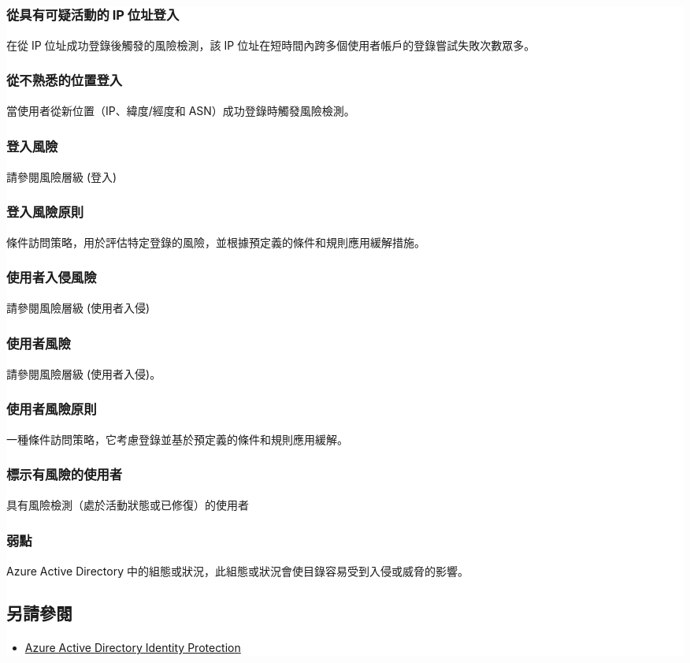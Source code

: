 ### <a name="sign-in-from-ip-address-with-suspicious-activity"></a>從具有可疑活動的 IP 位址登入
在從 IP 位址成功登錄後觸發的風險檢測，該 IP 位址在短時間內跨多個使用者帳戶的登錄嘗試失敗次數眾多。

### <a name="sign-in-from-unfamiliar-location"></a>從不熟悉的位置登入
當使用者從新位置（IP、緯度/經度和 ASN）成功登錄時觸發風險檢測。

### <a name="sign-in-risk"></a>登入風險
請參閱風險層級 (登入)

### <a name="sign-in-risk-policy"></a>登入風險原則
條件訪問策略，用於評估特定登錄的風險，並根據預定義的條件和規則應用緩解措施。

### <a name="user-compromise-risk"></a>使用者入侵風險
請參閱風險層級 (使用者入侵)

### <a name="user-risk"></a>使用者風險
請參閱風險層級 (使用者入侵)。

### <a name="user-risk-policy"></a>使用者風險原則
一種條件訪問策略，它考慮登錄並基於預定義的條件和規則應用緩解。

### <a name="users-flagged-for-risk"></a>標示有風險的使用者
具有風險檢測（處於活動狀態或已修復）的使用者

### <a name="vulnerability"></a>弱點
Azure Active Directory 中的組態或狀況，此組態或狀況會使目錄容易受到入侵或威脅的影響。

## <a name="see-also"></a>另請參閱

- [Azure Active Directory Identity Protection](../active-directory-identityprotection.md)
